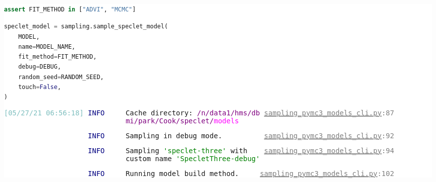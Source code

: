 ```python
assert FIT_METHOD in ["ADVI", "MCMC"]
```

```python
speclet_model = sampling.sample_speclet_model(
    MODEL,
    name=MODEL_NAME,
    fit_method=FIT_METHOD,
    debug=DEBUG,
    random_seed=RANDOM_SEED,
    touch=False,
)
```

<pre style="white-space:pre;overflow-x:auto;line-height:normal;font-family:Menlo,'DejaVu Sans Mono',consolas,'Courier New',monospace"><span style="color: #7fbfbf; text-decoration-color: #7fbfbf">[05/27/21 06:56:18] </span><span style="color: #000080; text-decoration-color: #000080">INFO    </span> Cache directory: <span style="color: #800080; text-decoration-color: #800080">/n/data1/hms/db</span> <a href="file:///n/data1/hms/dbmi/park/Cook/speclet/src/command_line_interfaces/sampling_pymc3_models_cli.py"><span style="color: #7f7f7f; text-decoration-color: #7f7f7f">sampling_pymc3_models_cli.py</span></a><span style="color: #7f7f7f; text-decoration-color: #7f7f7f">:87</span>
                             <span style="color: #800080; text-decoration-color: #800080">mi/park/Cook/speclet/</span><span style="color: #ff00ff; text-decoration-color: #ff00ff">models</span>
</pre>

<pre style="white-space:pre;overflow-x:auto;line-height:normal;font-family:Menlo,'DejaVu Sans Mono',consolas,'Courier New',monospace"><span style="color: #7fbfbf; text-decoration-color: #7fbfbf">                    </span><span style="color: #000080; text-decoration-color: #000080">INFO    </span> Sampling in debug mode.          <a href="file:///n/data1/hms/dbmi/park/Cook/speclet/src/command_line_interfaces/sampling_pymc3_models_cli.py"><span style="color: #7f7f7f; text-decoration-color: #7f7f7f">sampling_pymc3_models_cli.py</span></a><span style="color: #7f7f7f; text-decoration-color: #7f7f7f">:92</span>
</pre>

<pre style="white-space:pre;overflow-x:auto;line-height:normal;font-family:Menlo,'DejaVu Sans Mono',consolas,'Courier New',monospace"><span style="color: #7fbfbf; text-decoration-color: #7fbfbf">                    </span><span style="color: #000080; text-decoration-color: #000080">INFO    </span> Sampling <span style="color: #008000; text-decoration-color: #008000">'speclet-three'</span> with    <a href="file:///n/data1/hms/dbmi/park/Cook/speclet/src/command_line_interfaces/sampling_pymc3_models_cli.py"><span style="color: #7f7f7f; text-decoration-color: #7f7f7f">sampling_pymc3_models_cli.py</span></a><span style="color: #7f7f7f; text-decoration-color: #7f7f7f">:94</span>
                             custom name <span style="color: #008000; text-decoration-color: #008000">'SpecletThree-debug'</span>
</pre>

<pre style="white-space:pre;overflow-x:auto;line-height:normal;font-family:Menlo,'DejaVu Sans Mono',consolas,'Courier New',monospace"><span style="color: #7fbfbf; text-decoration-color: #7fbfbf">                    </span><span style="color: #000080; text-decoration-color: #000080">INFO    </span> Running model build method.     <a href="file:///n/data1/hms/dbmi/park/Cook/speclet/src/command_line_interfaces/sampling_pymc3_models_cli.py"><span style="color: #7f7f7f; text-decoration-color: #7f7f7f">sampling_pymc3_models_cli.py</span></a><span style="color: #7f7f7f; text-decoration-color: #7f7f7f">:102</span>
</pre>
